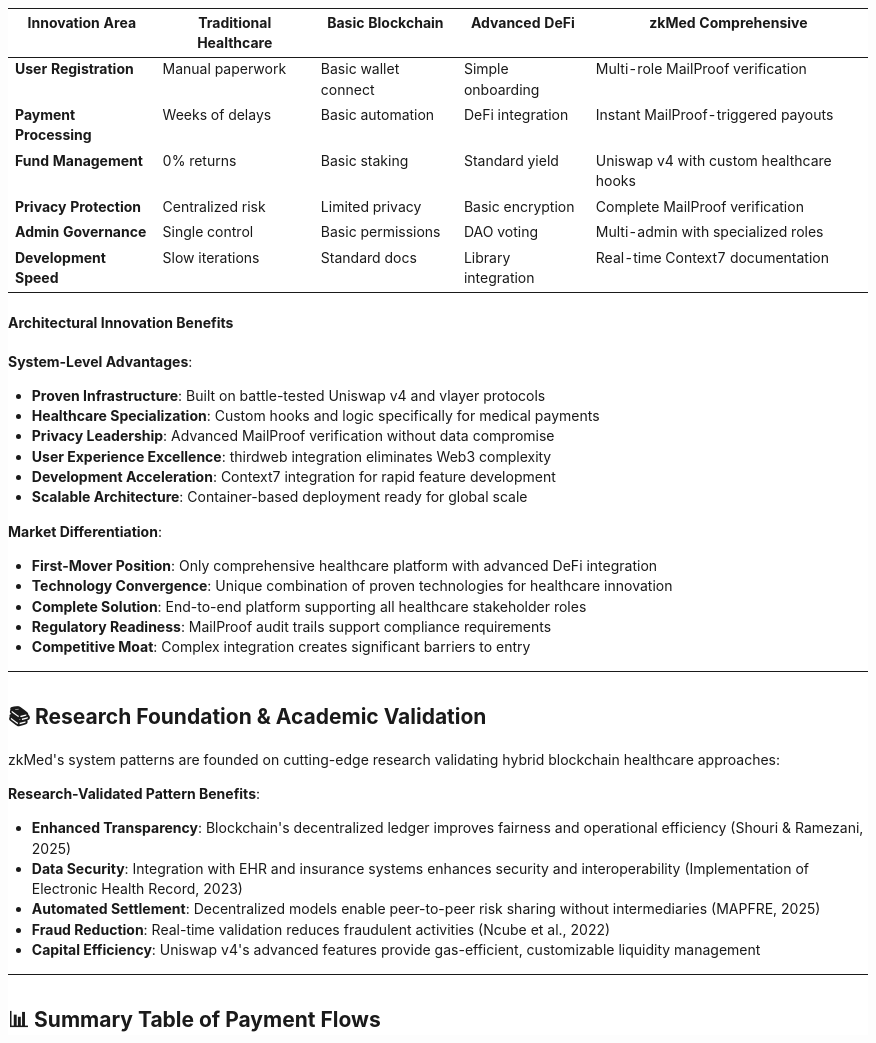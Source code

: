 | Innovation Area | Traditional Healthcare | Basic Blockchain | Advanced DeFi | zkMed Comprehensive |
|----------------|----------------------|----------------|---------------|-------------------|
| **User Registration** | Manual paperwork | Basic wallet connect | Simple onboarding | Multi-role MailProof verification |
| **Payment Processing** | Weeks of delays | Basic automation | DeFi integration | Instant MailProof-triggered payouts |
| **Fund Management** | 0% returns | Basic staking | Standard yield | Uniswap v4 with custom healthcare hooks |
| **Privacy Protection** | Centralized risk | Limited privacy | Basic encryption | Complete MailProof verification |
| **Admin Governance** | Single control | Basic permissions | DAO voting | Multi-admin with specialized roles |
| **Development Speed** | Slow iterations | Standard docs | Library integration | Real-time Context7 documentation |

#### Architectural Innovation Benefits

**System-Level Advantages**:
- **Proven Infrastructure**: Built on battle-tested Uniswap v4 and vlayer protocols
- **Healthcare Specialization**: Custom hooks and logic specifically for medical payments
- **Privacy Leadership**: Advanced MailProof verification without data compromise
- **User Experience Excellence**: thirdweb integration eliminates Web3 complexity
- **Development Acceleration**: Context7 integration for rapid feature development
- **Scalable Architecture**: Container-based deployment ready for global scale

**Market Differentiation**:
- **First-Mover Position**: Only comprehensive healthcare platform with advanced DeFi integration
- **Technology Convergence**: Unique combination of proven technologies for healthcare innovation
- **Complete Solution**: End-to-end platform supporting all healthcare stakeholder roles
- **Regulatory Readiness**: MailProof audit trails support compliance requirements
- **Competitive Moat**: Complex integration creates significant barriers to entry

---

## 📚 Research Foundation & Academic Validation

zkMed's system patterns are founded on cutting-edge research validating hybrid blockchain healthcare approaches:

**Research-Validated Pattern Benefits**:
- **Enhanced Transparency**: Blockchain's decentralized ledger improves fairness and operational efficiency (Shouri & Ramezani, 2025)
- **Data Security**: Integration with EHR and insurance systems enhances security and interoperability (Implementation of Electronic Health Record, 2023)  
- **Automated Settlement**: Decentralized models enable peer-to-peer risk sharing without intermediaries (MAPFRE, 2025)
- **Fraud Reduction**: Real-time validation reduces fraudulent activities (Ncube et al., 2022)
- **Capital Efficiency**: Uniswap v4's advanced features provide gas-efficient, customizable liquidity management

---

## 📊 Summary Table of Payment Flows
